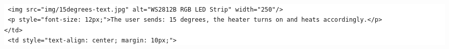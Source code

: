     <img src="img/15degrees-text.jpg" alt="WS2812B RGB LED Strip" width="250"/>
     <p style="font-size: 12px;">The user sends: 15 degrees, the heater turns on and heats accordingly.</p>
    </td>
     <td style="text-align: center; margin: 10px;">
